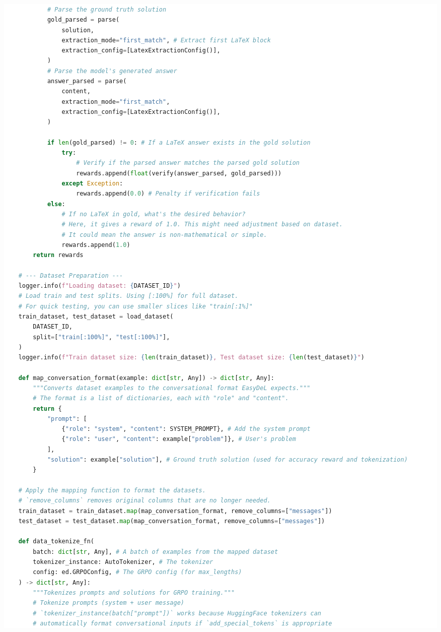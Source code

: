 ```python
            # Parse the ground truth solution
            gold_parsed = parse(
                solution,
                extraction_mode="first_match", # Extract first LaTeX block
                extraction_config=[LatexExtractionConfig()],
            )
            # Parse the model's generated answer
            answer_parsed = parse(
                content,
                extraction_mode="first_match",
                extraction_config=[LatexExtractionConfig()],
            )

            if len(gold_parsed) != 0: # If a LaTeX answer exists in the gold solution
                try:
                    # Verify if the parsed answer matches the parsed gold solution
                    rewards.append(float(verify(answer_parsed, gold_parsed)))
                except Exception:
                    rewards.append(0.0) # Penalty if verification fails
            else:
                # If no LaTeX in gold, what's the desired behavior?
                # Here, it gives a reward of 1.0. This might need adjustment based on dataset.
                # It could mean the answer is non-mathematical or simple.
                rewards.append(1.0)
        return rewards

    # --- Dataset Preparation ---
    logger.info(f"Loading dataset: {DATASET_ID}")
    # Load train and test splits. Using [:100%] for full dataset.
    # For quick testing, you can use smaller slices like "train[:1%]"
    train_dataset, test_dataset = load_dataset(
        DATASET_ID,
        split=["train[:100%]", "test[:100%]"],
    )
    logger.info(f"Train dataset size: {len(train_dataset)}, Test dataset size: {len(test_dataset)}")

    def map_conversation_format(example: dict[str, Any]) -> dict[str, Any]:
        """Converts dataset examples to the conversational format EasyDeL expects."""
        # The format is a list of dictionaries, each with "role" and "content".
        return {
            "prompt": [
                {"role": "system", "content": SYSTEM_PROMPT}, # Add the system prompt
                {"role": "user", "content": example["problem"]}, # User's problem
            ],
            "solution": example["solution"], # Ground truth solution (used for accuracy reward and tokenization)
        }

    # Apply the mapping function to format the datasets.
    # `remove_columns` removes original columns that are no longer needed.
    train_dataset = train_dataset.map(map_conversation_format, remove_columns=["messages"])
    test_dataset = test_dataset.map(map_conversation_format, remove_columns=["messages"])

    def data_tokenize_fn(
        batch: dict[str, Any], # A batch of examples from the mapped dataset
        tokenizer_instance: AutoTokenizer, # The tokenizer
        config: ed.GRPOConfig, # The GRPO config (for max_lengths)
    ) -> dict[str, Any]:
        """Tokenizes prompts and solutions for GRPO training."""
        # Tokenize prompts (system + user message)
        # `tokenizer_instance(batch["prompt"])` works because HuggingFace tokenizers can
        # automatically format conversational inputs if `add_special_tokens` is appropriate
```